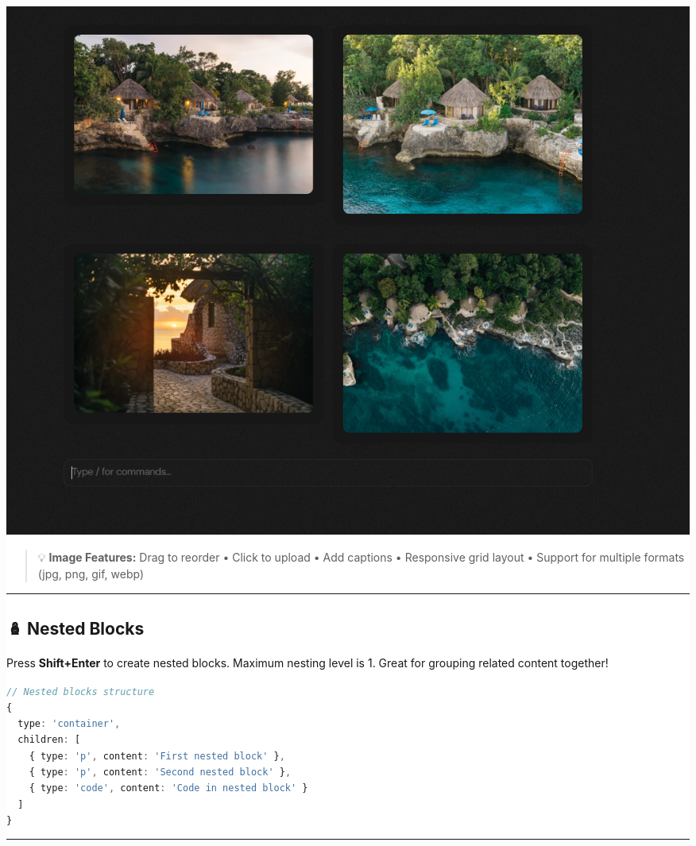 ![Image Grid](./public/image_docs/image-grid.png)

> 💡 **Image Features:** Drag to reorder • Click to upload • Add captions • Responsive grid layout • Support for multiple formats (jpg, png, gif, webp)

---

## 🪆 Nested Blocks

Press **Shift+Enter** to create nested blocks. Maximum nesting level is 1. Great for grouping related content together!

```typescript
// Nested blocks structure
{
  type: 'container',
  children: [
    { type: 'p', content: 'First nested block' },
    { type: 'p', content: 'Second nested block' },
    { type: 'code', content: 'Code in nested block' }
  ]
}
```

---